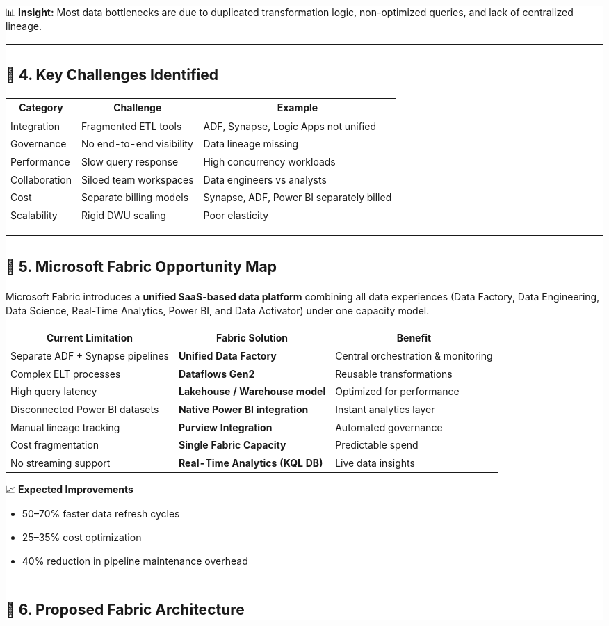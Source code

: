 📊 **Insight:** Most data bottlenecks are due to duplicated transformation logic, non-optimized queries, and lack of centralized lineage.

---

## 🧠 4. Key Challenges Identified

|Category|Challenge|Example|
|---|---|---|
|Integration|Fragmented ETL tools|ADF, Synapse, Logic Apps not unified|
|Governance|No end-to-end visibility|Data lineage missing|
|Performance|Slow query response|High concurrency workloads|
|Collaboration|Siloed team workspaces|Data engineers vs analysts|
|Cost|Separate billing models|Synapse, ADF, Power BI separately billed|
|Scalability|Rigid DWU scaling|Poor elasticity|

---

## 🚀 5. Microsoft Fabric Opportunity Map

Microsoft Fabric introduces a **unified SaaS-based data platform** combining all data experiences (Data Factory, Data Engineering, Data Science, Real-Time Analytics, Power BI, and Data Activator) under one capacity model.

|Current Limitation|Fabric Solution|Benefit|
|---|---|---|
|Separate ADF + Synapse pipelines|**Unified Data Factory**|Central orchestration & monitoring|
|Complex ELT processes|**Dataflows Gen2**|Reusable transformations|
|High query latency|**Lakehouse / Warehouse model**|Optimized for performance|
|Disconnected Power BI datasets|**Native Power BI integration**|Instant analytics layer|
|Manual lineage tracking|**Purview Integration**|Automated governance|
|Cost fragmentation|**Single Fabric Capacity**|Predictable spend|
|No streaming support|**Real-Time Analytics (KQL DB)**|Live data insights|

📈 **Expected Improvements**

- 50–70% faster data refresh cycles
    
- 25–35% cost optimization
    
- 40% reduction in pipeline maintenance overhead
    

---

## 🧪 6. Proposed Fabric Architecture

